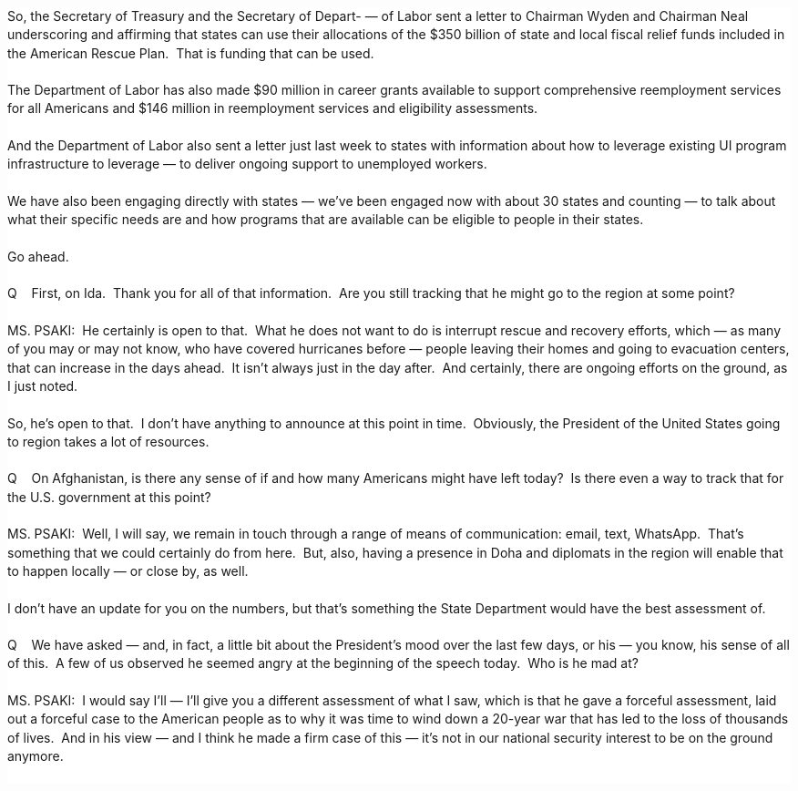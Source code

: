So, the Secretary of Treasury and the Secretary of Depart- — of Labor
sent a letter to Chairman Wyden and Chairman Neal underscoring and
affirming that states can use their allocations of the $350 billion of
state and local fiscal relief funds included in the American Rescue
Plan.  That is funding that can be used.  
   
The Department of Labor has also made $90 million in career grants
available to support comprehensive reemployment services for all
Americans and $146 million in reemployment services and eligibility
assessments.   
   
And the Department of Labor also sent a letter just last week to states
with information about how to leverage existing UI program
infrastructure to leverage — to deliver ongoing support to unemployed
workers.  
   
We have also been engaging directly with states — we’ve been engaged now
with about 30 states and counting — to talk about what their specific
needs are and how programs that are available can be eligible to people
in their states.  
   
Go ahead.  
   
Q    First, on Ida.  Thank you for all of that information.  Are you
still tracking that he might go to the region at some point?  
   
MS. PSAKI:  He certainly is open to that.  What he does not want to do
is interrupt rescue and recovery efforts, which — as many of you may or
may not know, who have covered hurricanes before — people leaving their
homes and going to evacuation centers, that can increase in the days
ahead.  It isn’t always just in the day after.  And certainly, there are
ongoing efforts on the ground, as I just noted.  
   
So, he’s open to that.  I don’t have anything to announce at this point
in time.  Obviously, the President of the United States going to region
takes a lot of resources.  
   
Q    On Afghanistan, is there any sense of if and how many Americans
might have left today?  Is there even a way to track that for the U.S.
government at this point?  
   
MS. PSAKI:  Well, I will say, we remain in touch through a range of
means of communication: email, text, WhatsApp.  That’s something that we
could certainly do from here.  But, also, having a presence in Doha and
diplomats in the region will enable that to happen locally — or close
by, as well.   
   
I don’t have an update for you on the numbers, but that’s something the
State Department would have the best assessment of.   
   
Q    We have asked — and, in fact, a little bit about the President’s
mood over the last few days, or his — you know, his sense of all of
this.  A few of us observed he seemed angry at the beginning of the
speech today.  Who is he mad at?  
   
MS. PSAKI:  I would say I’ll — I’ll give you a different assessment of
what I saw, which is that he gave a forceful assessment, laid out a
forceful case to the American people as to why it was time to wind down
a 20-year war that has led to the loss of thousands of lives.  And in
his view — and I think he made a firm case of this — it’s not in our
national security interest to be on the ground anymore.   
   